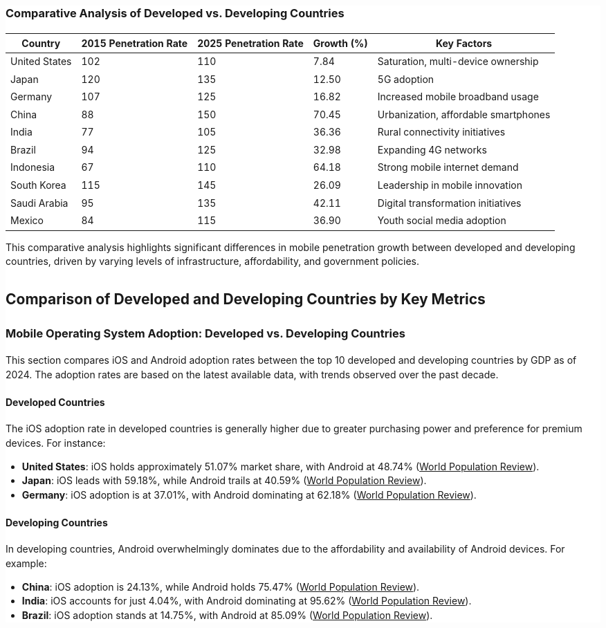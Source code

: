### Comparative Analysis of Developed vs. Developing Countries

| **Country**         | **2015 Penetration Rate** | **2025 Penetration Rate** | **Growth (%)** | **Key Factors**                          |
|----------------------|---------------------------|---------------------------|----------------|------------------------------------------|
| United States        | 102                      | 110                       | 7.84           | Saturation, multi-device ownership       |
| Japan                | 120                      | 135                       | 12.50          | 5G adoption                              |
| Germany              | 107                      | 125                       | 16.82          | Increased mobile broadband usage         |
| China                | 88                       | 150                       | 70.45          | Urbanization, affordable smartphones     |
| India                | 77                       | 105                       | 36.36          | Rural connectivity initiatives           |
| Brazil               | 94                       | 125                       | 32.98          | Expanding 4G networks                    |
| Indonesia            | 67                       | 110                       | 64.18          | Strong mobile internet demand            |
| South Korea          | 115                      | 145                       | 26.09          | Leadership in mobile innovation          |
| Saudi Arabia         | 95                       | 135                       | 42.11          | Digital transformation initiatives       |
| Mexico               | 84                       | 115                       | 36.90          | Youth social media adoption              |

This comparative analysis highlights significant differences in mobile penetration growth between developed and developing countries, driven by varying levels of infrastructure, affordability, and government policies.
## Comparison of Developed and Developing Countries by Key Metrics

### Mobile Operating System Adoption: Developed vs. Developing Countries

This section compares iOS and Android adoption rates between the top 10 developed and developing countries by GDP as of 2024. The adoption rates are based on the latest available data, with trends observed over the past decade.

#### Developed Countries
The iOS adoption rate in developed countries is generally higher due to greater purchasing power and preference for premium devices. For instance:
- **United States**: iOS holds approximately 51.07% market share, with Android at 48.74% ([World Population Review](https://worldpopulationreview.com/country-rankings/iphone-market-share-by-country)).
- **Japan**: iOS leads with 59.18%, while Android trails at 40.59% ([World Population Review](https://worldpopulationreview.com/country-rankings/iphone-market-share-by-country)).
- **Germany**: iOS adoption is at 37.01%, with Android dominating at 62.18% ([World Population Review](https://worldpopulationreview.com/country-rankings/iphone-market-share-by-country)).

#### Developing Countries
In developing countries, Android overwhelmingly dominates due to the affordability and availability of Android devices. For example:
- **China**: iOS adoption is 24.13%, while Android holds 75.47% ([World Population Review](https://worldpopulationreview.com/country-rankings/iphone-market-share-by-country)).
- **India**: iOS accounts for just 4.04%, with Android dominating at 95.62% ([World Population Review](https://worldpopulationreview.com/country-rankings/iphone-market-share-by-country)).
- **Brazil**: iOS adoption stands at 14.75%, with Android at 85.09% ([World Population Review](https://worldpopulationreview.com/country-rankings/iphone-market-share-by-country)).
